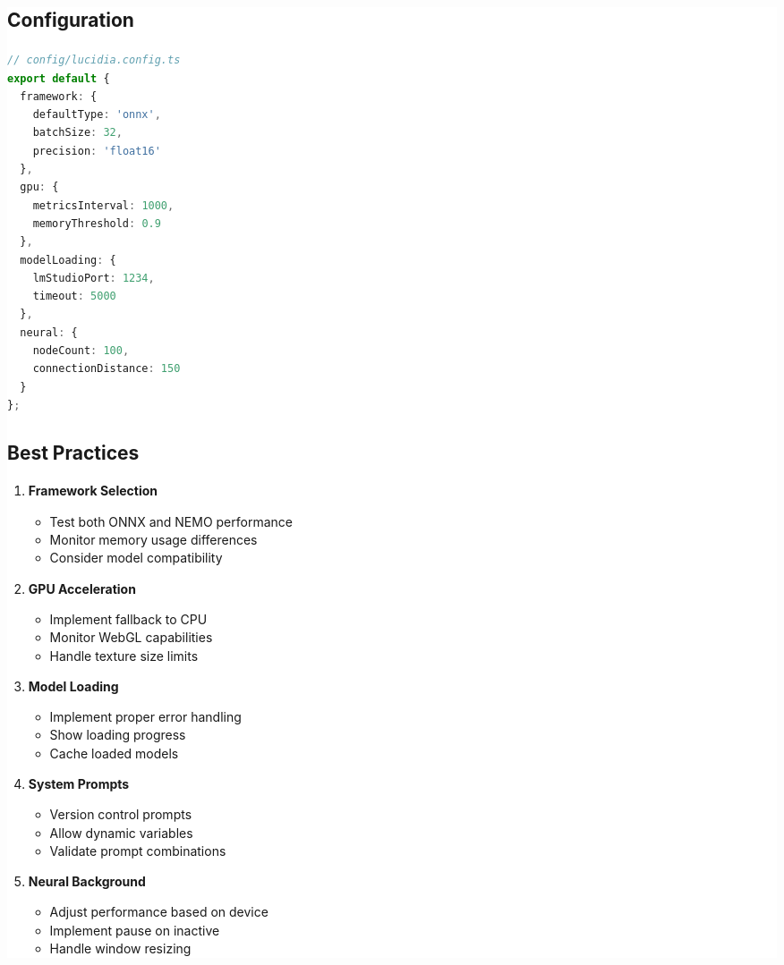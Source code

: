 ## Configuration

```typescript
// config/lucidia.config.ts
export default {
  framework: {
    defaultType: 'onnx',
    batchSize: 32,
    precision: 'float16'
  },
  gpu: {
    metricsInterval: 1000,
    memoryThreshold: 0.9
  },
  modelLoading: {
    lmStudioPort: 1234,
    timeout: 5000
  },
  neural: {
    nodeCount: 100,
    connectionDistance: 150
  }
};
```

## Best Practices

1. **Framework Selection**
   - Test both ONNX and NEMO performance
   - Monitor memory usage differences
   - Consider model compatibility

2. **GPU Acceleration**
   - Implement fallback to CPU
   - Monitor WebGL capabilities
   - Handle texture size limits

3. **Model Loading**
   - Implement proper error handling
   - Show loading progress
   - Cache loaded models

4. **System Prompts**
   - Version control prompts
   - Allow dynamic variables
   - Validate prompt combinations

5. **Neural Background**
   - Adjust performance based on device
   - Implement pause on inactive
   - Handle window resizing